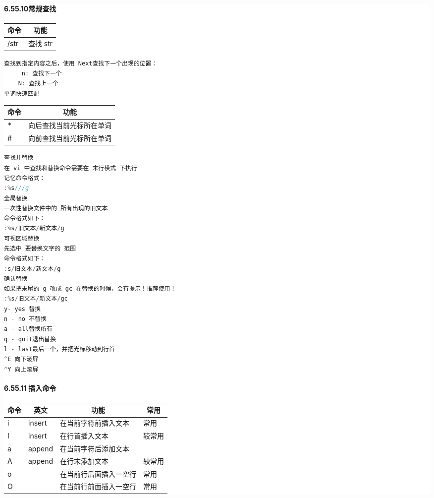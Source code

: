 #### 6.55.10常规查找

| 命令 | 功能     |
| ---- | -------- |
| /str | 查找 str |

```java
查找到指定内容之后，使用 Next查找下一个出现的位置：
     n: 查找下一个
    N: 查找上一个
单词快速匹配
```


| 命令 | 功能                     |
| ---- | ------------------------ |
| *    | 向后查找当前光标所在单词 |
| #    | 向前查找当前光标所在单词 |

```java
查找并替换
在 vi 中查找和替换命令需要在 末行模式 下执行
记忆命令格式：
:%s///g
全局替换
一次性替换文件中的 所有出现的旧文本
命令格式如下：
:%s/旧文本/新文本/g
可视区域替换
先选中 要替换文字的 范围
命令格式如下：
:s/旧文本/新文本/g
确认替换
如果把末尾的 g 改成 gc 在替换的时候，会有提示！推荐使用！
:%s/旧文本/新文本/gc
y- yes 替换
n - no 不替换
a - all替换所有
q - quit退出替换
l - last最后一个，并把光标移动到行首
^E 向下滚屏
^Y 向上滚屏
```


#### 6.55.11 插入命令

| 命令 | 英文   | 功能                   | 常用   |
| ---- | ------ | ---------------------- | ------ |
| i    | insert | 在当前字符前插入文本   | 常用   |
| I    | insert | 在行首插入文本         | 较常用 |
| a    | append | 在当前字符后添加文本   |        |
| A    | append | 在行末添加文本         | 较常用 |
| o    |        | 在当前行后面插入一空行 | 常用   |
| O    |        | 在当前行前面插入一空行 | 常用   |
